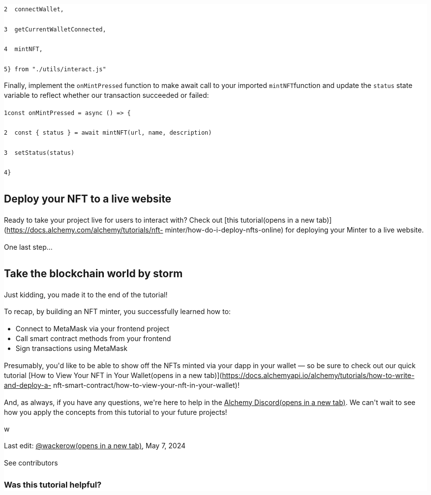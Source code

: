     2  connectWallet,
    
    3  getCurrentWalletConnected,
    
    4  mintNFT,
    
    5} from "./utils/interact.js"

Finally, implement the `onMintPressed` function to make await call to your
imported `mintNFT`function and update the `status` state variable to reflect
whether our transaction succeeded or failed:

    
    
    1const onMintPressed = async () => {
    
    2  const { status } = await mintNFT(url, name, description)
    
    3  setStatus(status)
    
    4}

## Deploy your NFT to a live website

Ready to take your project live for users to interact with? Check out [this
tutorial(opens in a new tab)](https://docs.alchemy.com/alchemy/tutorials/nft-
minter/how-do-i-deploy-nfts-online) for deploying your Minter to a live
website.

One last step...

## Take the blockchain world by storm

Just kidding, you made it to the end of the tutorial!

To recap, by building an NFT minter, you successfully learned how to:

  * Connect to MetaMask via your frontend project
  * Call smart contract methods from your frontend
  * Sign transactions using MetaMask

Presumably, you'd like to be able to show off the NFTs minted via your dapp in
your wallet — so be sure to check out our quick tutorial [How to View Your NFT
in Your Wallet(opens in a new
tab)](https://docs.alchemyapi.io/alchemy/tutorials/how-to-write-and-deploy-a-
nft-smart-contract/how-to-view-your-nft-in-your-wallet)!

And, as always, if you have any questions, we're here to help in the [Alchemy
Discord(opens in a new tab)](https://discord.gg/gWuC7zB). We can't wait to see
how you apply the concepts from this tutorial to your future projects!

w

Last edit: [@wackerow(opens in a new tab)](https://github.com/wackerow), May
7, 2024

See contributors

### Was this tutorial helpful?
